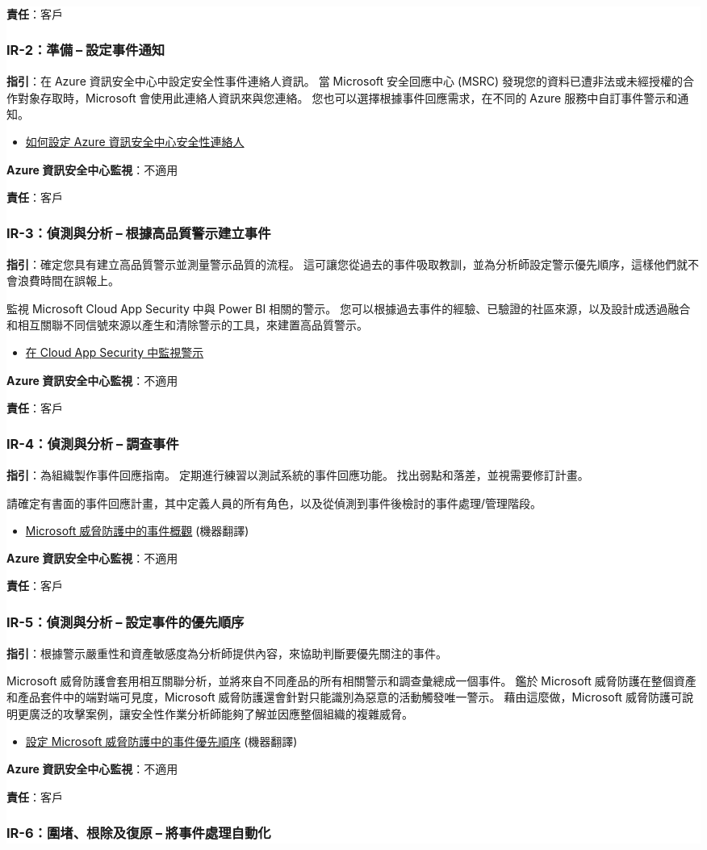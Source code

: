 **責任**：客戶

### <a name="ir-2-preparation--setup-incident-notification"></a>IR-2：準備 – 設定事件通知

**指引**：在 Azure 資訊安全中心中設定安全性事件連絡人資訊。 當 Microsoft 安全回應中心 (MSRC) 發現您的資料已遭非法或未經授權的合作對象存取時，Microsoft 會使用此連絡人資訊來與您連絡。 您也可以選擇根據事件回應需求，在不同的 Azure 服務中自訂事件警示和通知。 

- [如何設定 Azure 資訊安全中心安全性連絡人](https://docs.microsoft.com/azure/security-center/security-center-provide-security-contact-details)

**Azure 資訊安全中心監視**：不適用

**責任**：客戶

### <a name="ir-3-detection-and-analysis--create-incidents-based-on-high-quality-alerts"></a>IR-3：偵測與分析 – 根據高品質警示建立事件

**指引**：確定您具有建立高品質警示並測量警示品質的流程。 這可讓您從過去的事件吸取教訓，並為分析師設定警示優先順序，這樣他們就不會浪費時間在誤報上。

監視 Microsoft Cloud App Security 中與 Power BI 相關的警示。 您可以根據過去事件的經驗、已驗證的社區來源，以及設計成透過融合和相互關聯不同信號來源以產生和清除警示的工具，來建置高品質警示。

- [在 Cloud App Security 中監視警示](https://docs.microsoft.com/cloud-app-security/monitor-alerts)

**Azure 資訊安全中心監視**：不適用

**責任**：客戶

### <a name="ir-4-detection-and-analysis--investigate-an-incident"></a>IR-4：偵測與分析 – 調查事件

**指引**：為組織製作事件回應指南。 定期進行練習以測試系統的事件回應功能。 找出弱點和落差，並視需要修訂計畫。

請確定有書面的事件回應計畫，其中定義人員的所有角色，以及從偵測到事件後檢討的事件處理/管理階段。

- [Microsoft 威脅防護中的事件概觀](https://docs.microsoft.com/microsoft-365/security/mtp/incidents-overview) (機器翻譯)

**Azure 資訊安全中心監視**：不適用

**責任**：客戶

### <a name="ir-5-detection-and-analysis--prioritize-incidents"></a>IR-5：偵測與分析 – 設定事件的優先順序

**指引**：根據警示嚴重性和資產敏感度為分析師提供內容，來協助判斷要優先關注的事件。 

 
Microsoft 威脅防護會套用相互關聯分析，並將來自不同產品的所有相關警示和調查彙總成一個事件。 鑑於 Microsoft 威脅防護在整個資產和產品套件中的端對端可見度，Microsoft 威脅防護還會針對只能識別為惡意的活動觸發唯一警示。 藉由這麼做，Microsoft 威脅防護可說明更廣泛的攻擊案例，讓安全性作業分析師能夠了解並因應整個組織的複雜威脅。

- [設定 Microsoft 威脅防護中的事件優先順序](https://docs.microsoft.com/microsoft-365/security/mtp/incident-queue?view=o365-worldwide&amp;preserve-view=true) (機器翻譯)

**Azure 資訊安全中心監視**：不適用

**責任**：客戶

### <a name="ir-6-containment-eradication-and-recovery--automate-the-incident-handling"></a>IR-6：圍堵、根除及復原 – 將事件處理自動化
